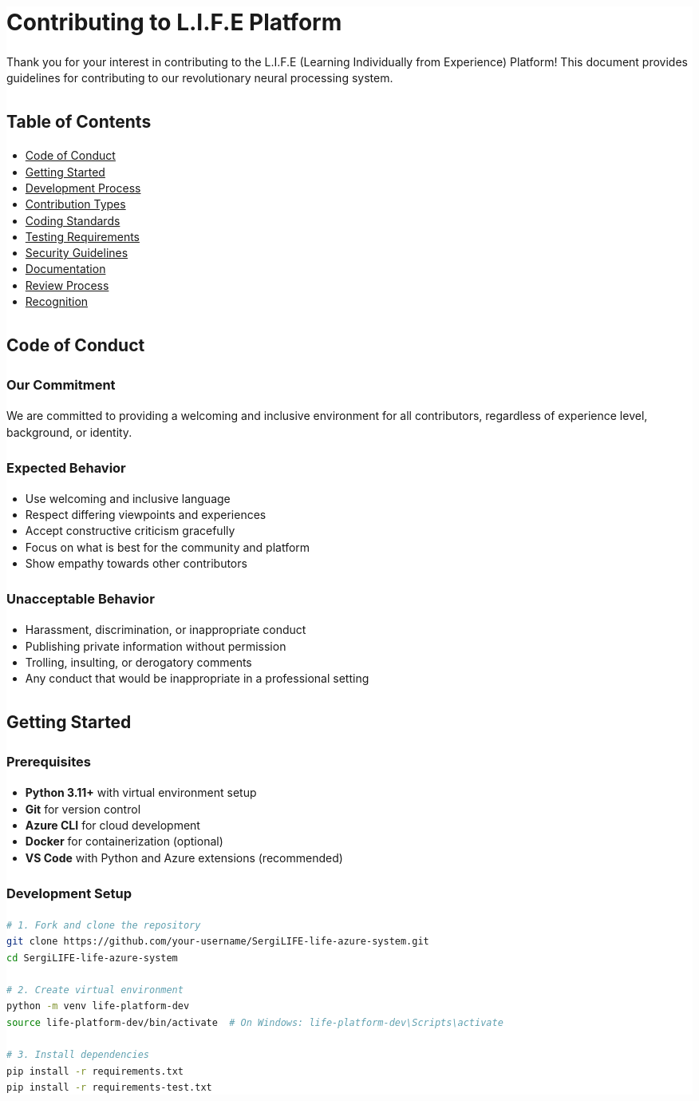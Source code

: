 # Contributing to L.I.F.E Platform

Thank you for your interest in contributing to the L.I.F.E (Learning Individually from Experience) Platform! This document provides guidelines for contributing to our revolutionary neural processing system.

## Table of Contents

- [Code of Conduct](#code-of-conduct)
- [Getting Started](#getting-started)
- [Development Process](#development-process)
- [Contribution Types](#contribution-types)
- [Coding Standards](#coding-standards)
- [Testing Requirements](#testing-requirements)
- [Security Guidelines](#security-guidelines)
- [Documentation](#documentation)
- [Review Process](#review-process)
- [Recognition](#recognition)

## Code of Conduct

### Our Commitment
We are committed to providing a welcoming and inclusive environment for all contributors, regardless of experience level, background, or identity.

### Expected Behavior
- Use welcoming and inclusive language
- Respect differing viewpoints and experiences
- Accept constructive criticism gracefully
- Focus on what is best for the community and platform
- Show empathy towards other contributors

### Unacceptable Behavior
- Harassment, discrimination, or inappropriate conduct
- Publishing private information without permission
- Trolling, insulting, or derogatory comments
- Any conduct that would be inappropriate in a professional setting

## Getting Started

### Prerequisites
- **Python 3.11+** with virtual environment setup
- **Git** for version control
- **Azure CLI** for cloud development
- **Docker** for containerization (optional)
- **VS Code** with Python and Azure extensions (recommended)

### Development Setup
```bash
# 1. Fork and clone the repository
git clone https://github.com/your-username/SergiLIFE-life-azure-system.git
cd SergiLIFE-life-azure-system

# 2. Create virtual environment
python -m venv life-platform-dev
source life-platform-dev/bin/activate  # On Windows: life-platform-dev\Scripts\activate

# 3. Install dependencies
pip install -r requirements.txt
pip install -r requirements-test.txt
```